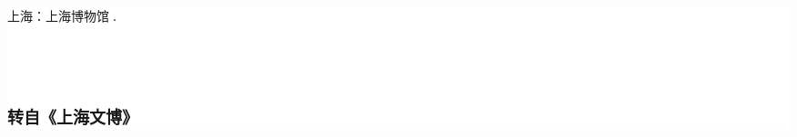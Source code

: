   </span>
  <span class="s1">
   上海：上海博物馆
  </span>
  <span class="s2">
   .
  </span>
 </p>
 <p class="p1">
  <span class="s1">
  </span>
  <br/>
 </p>
 <p class="p1">
  <b>
   <font size="4">
    <span class="s1">
    </span>
    <br/>
   </font>
  </b>
 </p>
 <p class="p2">
  <span class="s1">
   <b>
    <font size="4">
     转自《上海文博》
    </font>
   </b>
  </span>
 </p>
</div>

